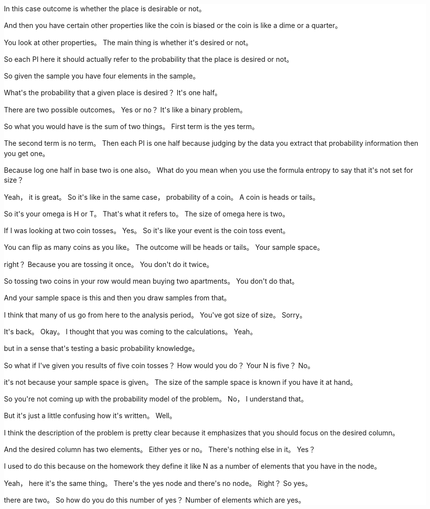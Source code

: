  In this case outcome is whether the place is desirable or not。

 And then you have certain other properties like the coin is biased or the coin is like a dime or a quarter。

 You look at other properties。 The main thing is whether it's desired or not。

 So each PI here it should actually refer to the probability that the place is desired or not。

 So given the sample you have four elements in the sample。

 What's the probability that a given place is desired？ It's one half。

 There are two possible outcomes。 Yes or no？ It's like a binary problem。

 So what you would have is the sum of two things。 First term is the yes term。

 The second term is no term。 Then each PI is one half because judging by the data you extract that probability information then you get one。

 Because log one half in base two is one also。 What do you mean when you use the formula entropy to say that it's not set for size？

 Yeah， it is great。 So it's like in the same case， probability of a coin。 A coin is heads or tails。

 So it's your omega is H or T。 That's what it refers to。 The size of omega here is two。

 If I was looking at two coin tosses。 Yes。 So it's like your event is the coin toss event。

 You can flip as many coins as you like。 The outcome will be heads or tails。 Your sample space。

 right？ Because you are tossing it once。 You don't do it twice。

 So tossing two coins in your row would mean buying two apartments。 You don't do that。

 And your sample space is this and then you draw samples from that。

 I think that many of us go from here to the analysis period。 You've got size of size。 Sorry。

 It's back。 Okay。 I thought that you was coming to the calculations。 Yeah。

 but in a sense that's testing a basic probability knowledge。

 So what if I've given you results of five coin tosses？ How would you do？ Your N is five？ No。

 it's not because your sample space is given。 The size of the sample space is known if you have it at hand。

 So you're not coming up with the probability model of the problem。 No， I understand that。

 But it's just a little confusing how it's written。 Well。

 I think the description of the problem is pretty clear because it emphasizes that you should focus on the desired column。

 And the desired column has two elements。 Either yes or no。 There's nothing else in it。 Yes？

 I used to do this because on the homework they define it like N as a number of elements that you have in the node。

 Yeah， here it's the same thing。 There's the yes node and there's no node。 Right？ So yes。

 there are two。 So how do you do this number of yes？ Number of elements which are yes。
